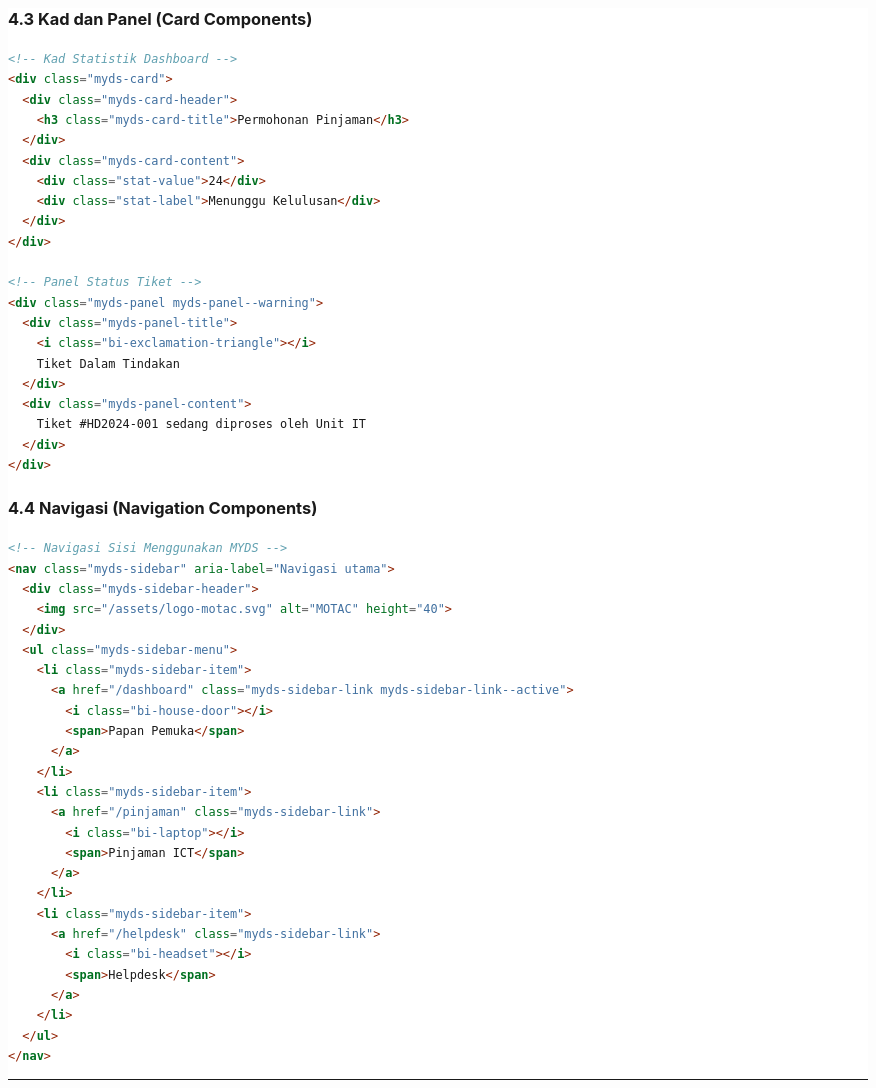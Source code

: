 ### 4.3 Kad dan Panel (Card Components)

```html
<!-- Kad Statistik Dashboard -->
<div class="myds-card">
  <div class="myds-card-header">
    <h3 class="myds-card-title">Permohonan Pinjaman</h3>
  </div>
  <div class="myds-card-content">
    <div class="stat-value">24</div>
    <div class="stat-label">Menunggu Kelulusan</div>
  </div>
</div>

<!-- Panel Status Tiket -->
<div class="myds-panel myds-panel--warning">
  <div class="myds-panel-title">
    <i class="bi-exclamation-triangle"></i>
    Tiket Dalam Tindakan
  </div>
  <div class="myds-panel-content">
    Tiket #HD2024-001 sedang diproses oleh Unit IT
  </div>
</div>
```

### 4.4 Navigasi (Navigation Components)

```html
<!-- Navigasi Sisi Menggunakan MYDS -->
<nav class="myds-sidebar" aria-label="Navigasi utama">
  <div class="myds-sidebar-header">
    <img src="/assets/logo-motac.svg" alt="MOTAC" height="40">
  </div>
  <ul class="myds-sidebar-menu">
    <li class="myds-sidebar-item">
      <a href="/dashboard" class="myds-sidebar-link myds-sidebar-link--active">
        <i class="bi-house-door"></i>
        <span>Papan Pemuka</span>
      </a>
    </li>
    <li class="myds-sidebar-item">
      <a href="/pinjaman" class="myds-sidebar-link">
        <i class="bi-laptop"></i>
        <span>Pinjaman ICT</span>
      </a>
    </li>
    <li class="myds-sidebar-item">
      <a href="/helpdesk" class="myds-sidebar-link">
        <i class="bi-headset"></i>
        <span>Helpdesk</span>
      </a>
    </li>
  </ul>
</nav>
```

---